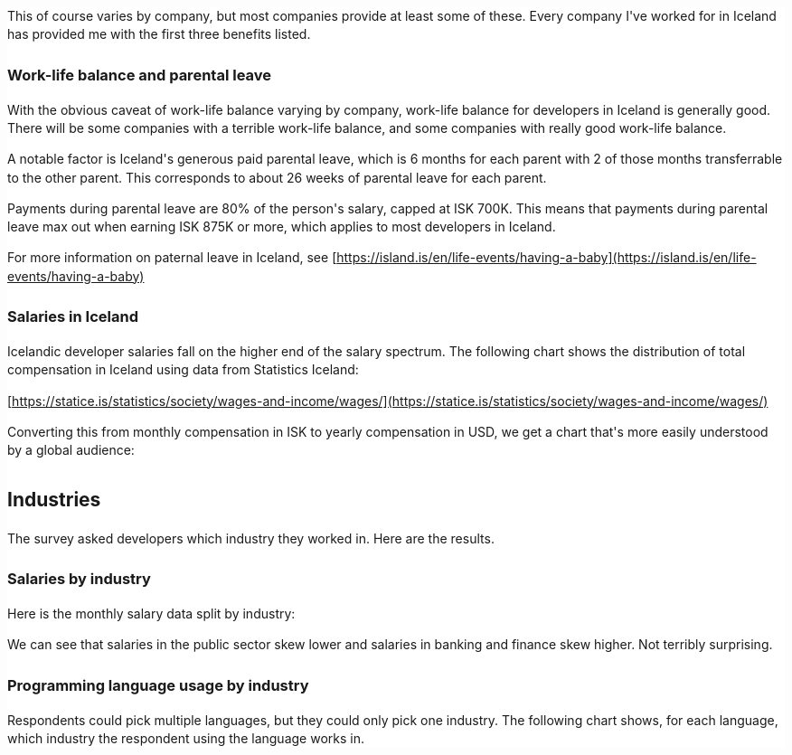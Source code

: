 This of course varies by company, but most companies provide at least some of these. Every company I've worked for in Iceland has provided me with the first three benefits listed.


### Work-life balance and parental leave

With the obvious caveat of work-life balance varying by company, work-life balance for developers in Iceland is generally good. There will be some companies with a terrible work-life balance, and some companies with really good work-life balance.

A notable factor is Iceland's generous paid parental leave, which is 6 months for each parent with 2 of those months transferrable to the other parent. This corresponds to about 26 weeks of parental leave for each parent.

Payments during parental leave are 80% of the person's salary, capped at ISK 700K. This means that payments during parental leave max out when earning ISK 875K or more, which applies to most developers in Iceland.

<SmallNote>For more information on paternal leave in Iceland, see [https://island.is/en/life-events/having-a-baby](https://island.is/en/life-events/having-a-baby)</SmallNote>


### Salaries in Iceland

Icelandic developer salaries fall on the higher end of the salary spectrum. The following chart shows the distribution of total compensation in Iceland using data from Statistics Iceland:

<BarChart data="avg-salary-percentage" height={300} minWidth={640} percentage />

<SmallNote center label="Source">[https://statice.is/statistics/society/wages-and-income/wages/](https://statice.is/statistics/society/wages-and-income/wages/)</SmallNote>

Converting this from monthly compensation in ISK to yearly compensation in USD, we get a chart that's more easily understood by a global audience:

<BarChart data="avg-salary-percentage-usd" height={300} minWidth={640} percentage />


## Industries

The survey asked developers which industry they worked in. Here are the results.

<BarChart data="industry-count" width={600} height={300} minWidth={280} />

### Salaries by industry

Here is the monthly salary data split by industry:

<BarChart data="compensation-by-industry" horizontal stacked minWidth={570} />

We can see that salaries in the public sector skew lower and salaries in banking and finance skew higher. Not terribly surprising.

### Programming language usage by industry

Respondents could pick multiple languages, but they could only pick one industry. The following chart shows, for each language, which industry the respondent using the language works in.
